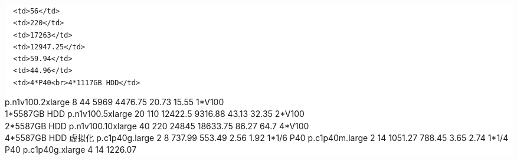       <td>56</td>
      <td>220</td>
      <td>17263</td>
      <td>12947.25</td>
      <td>59.94</td>
      <td>44.96</td>
      <td>4*P40<br>4*1117GB HDD</td>
   </tr>
   <tr>
      <td>p.n1v100.2xlarge</td>
      <td>8</td>
      <td>44</td>
      <td>5969</td>
      <td>4476.75</td>
      <td>20.73</td>
      <td>15.55</td>
      <td>1*V100<br>1*5587GB HDD</td>
   </tr>
   <tr>
      <td>p.n1v100.5xlarge</td>
      <td>20</td>
      <td>110</td>
      <td>12422.5</td>
      <td>9316.88</td>
      <td>43.13</td>
      <td>32.35</td>
      <td>2*V100<br>2*5587GB HDD</td>
   </tr>
   <tr>
      <td>p.n1v100.10xlarge</td>
      <td>40</td>
      <td>220</td>
      <td>24845</td>
      <td>18633.75</td>
      <td>86.27</td>
      <td>64.7</td>
      <td>4*V100<br>4*5587GB HDD</td>
   </tr>
   <tr>
      <td rowspan="8">虚拟化</td>
      <td>p.c1p40g.large</td>
      <td>2</td>
      <td>8</td>
      <td>737.99</td>
      <td>553.49</td>
      <td>2.56</td>
      <td>1.92</td>
      <td>1*1/6 P40 </td>   
    </tr>
   <tr>
      <td>p.c1p40m.large</td>
      <td>2</td>
      <td>14</td>
      <td>1051.27</td>
      <td>788.45</td>
      <td>3.65</td>
      <td>2.74</td>
      <td> 1*1/4 P40</td>   
    </tr>
   <tr>
      <td>p.c1p40g.xlarge</td>
      <td>4</td>
      <td>14</td>
      <td>1226.07</td>